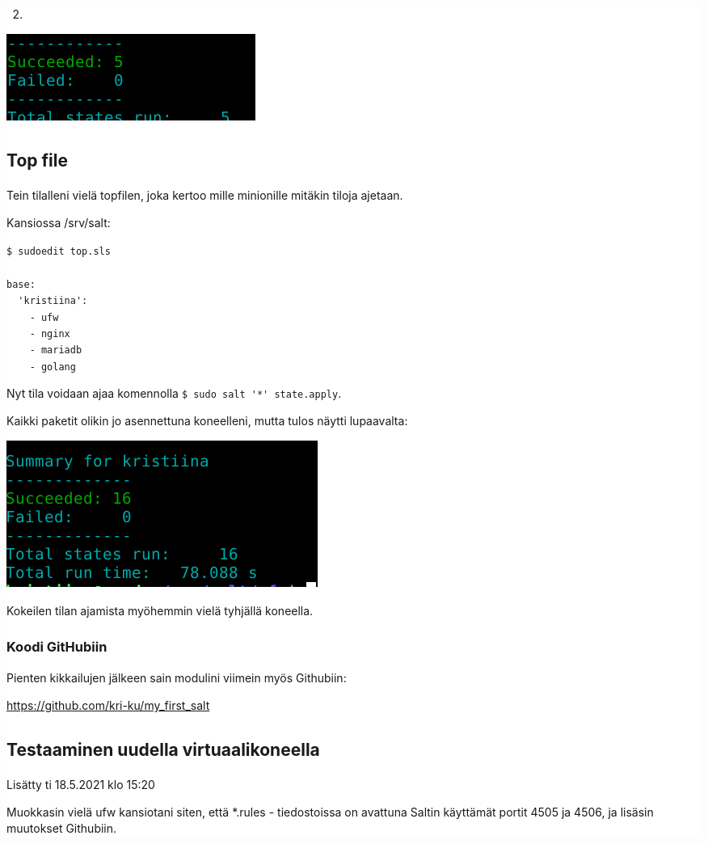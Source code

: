 2.

![pic](pictures/28.png)


## Top file

Tein tilalleni vielä topfilen, joka kertoo mille minionille mitäkin tiloja ajetaan.

Kansiossa /srv/salt:

    $ sudoedit top.sls

    base:
      'kristiina':
        - ufw
        - nginx
        - mariadb
        - golang

Nyt tila voidaan ajaa komennolla `$ sudo salt '*' state.apply`.

Kaikki paketit olikin jo asennettuna koneelleni, mutta tulos näytti lupaavalta:

 ![pic](pictures/29.png)

 Kokeilen tilan ajamista myöhemmin vielä tyhjällä koneella.

### Koodi GitHubiin

Pienten kikkailujen jälkeen sain modulini viimein myös Githubiin:

https://github.com/kri-ku/my_first_salt

## Testaaminen uudella virtuaalikoneella

Lisätty ti 18.5.2021 klo 15:20

Muokkasin vielä ufw kansiotani siten, että *.rules - tiedostoissa on avattuna Saltin käyttämät portit 4505 ja 4506, ja lisäsin muutokset Githubiin.

